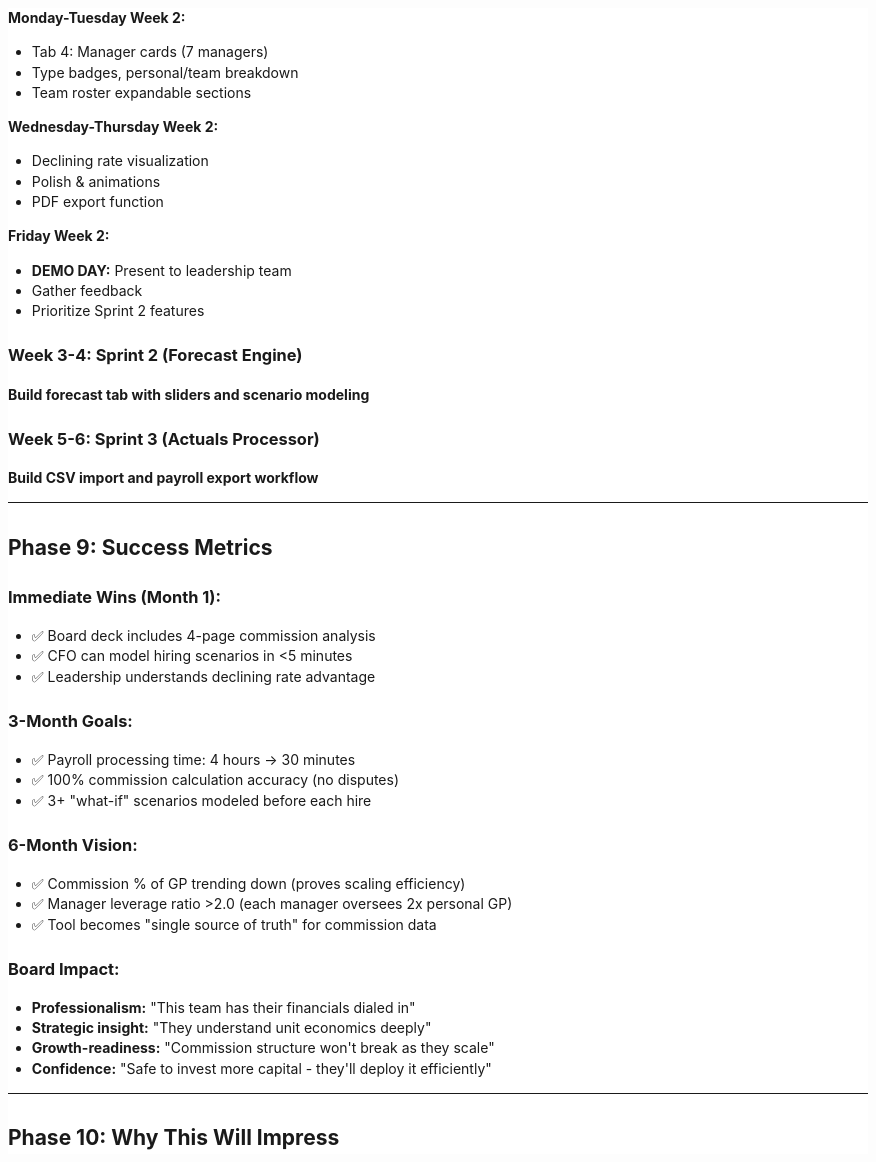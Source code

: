 **Monday-Tuesday Week 2:**
- Tab 4: Manager cards (7 managers)
- Type badges, personal/team breakdown
- Team roster expandable sections

**Wednesday-Thursday Week 2:**
- Declining rate visualization
- Polish & animations
- PDF export function

**Friday Week 2:**
- **DEMO DAY:** Present to leadership team
- Gather feedback
- Prioritize Sprint 2 features

### Week 3-4: Sprint 2 (Forecast Engine)
**Build forecast tab with sliders and scenario modeling**

### Week 5-6: Sprint 3 (Actuals Processor)
**Build CSV import and payroll export workflow**

---

## Phase 9: Success Metrics

### Immediate Wins (Month 1):
- ✅ Board deck includes 4-page commission analysis
- ✅ CFO can model hiring scenarios in <5 minutes
- ✅ Leadership understands declining rate advantage

### 3-Month Goals:
- ✅ Payroll processing time: 4 hours → 30 minutes
- ✅ 100% commission calculation accuracy (no disputes)
- ✅ 3+ "what-if" scenarios modeled before each hire

### 6-Month Vision:
- ✅ Commission % of GP trending down (proves scaling efficiency)
- ✅ Manager leverage ratio >2.0 (each manager oversees 2x personal GP)
- ✅ Tool becomes "single source of truth" for commission data

### Board Impact:
- **Professionalism:** "This team has their financials dialed in"
- **Strategic insight:** "They understand unit economics deeply"
- **Growth-readiness:** "Commission structure won't break as they scale"
- **Confidence:** "Safe to invest more capital - they'll deploy it efficiently"

---

## Phase 10: Why This Will Impress
